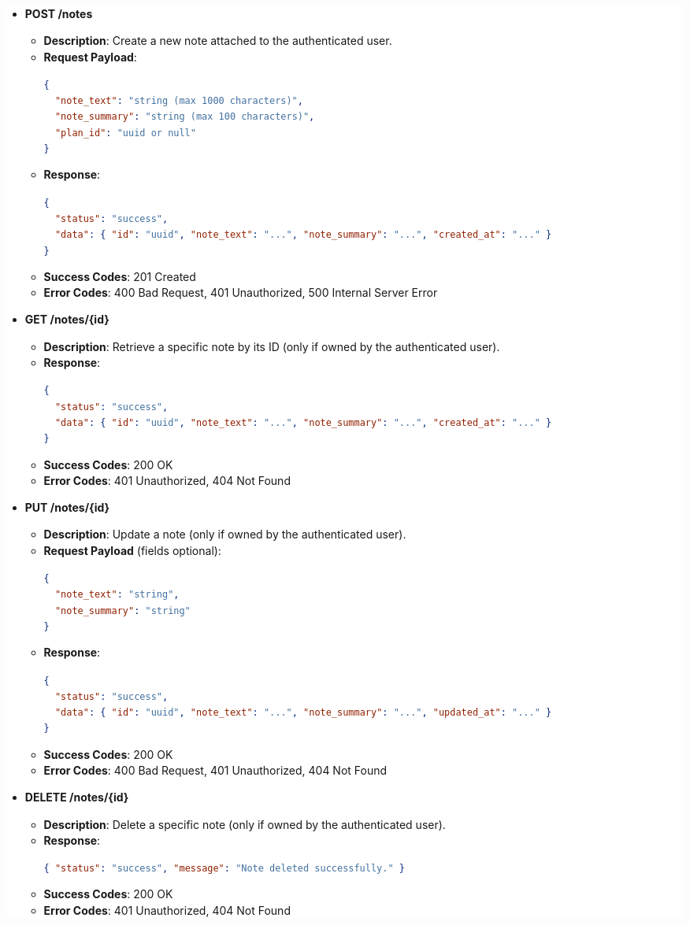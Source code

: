- **POST /notes**
  - **Description**: Create a new note attached to the authenticated user.
  - **Request Payload**:
    ```json
    {
      "note_text": "string (max 1000 characters)",
      "note_summary": "string (max 100 characters)",
      "plan_id": "uuid or null"
    }
    ```
  - **Response**:
    ```json
    {
      "status": "success",
      "data": { "id": "uuid", "note_text": "...", "note_summary": "...", "created_at": "..." }
    }
    ```
  - **Success Codes**: 201 Created
  - **Error Codes**: 400 Bad Request, 401 Unauthorized, 500 Internal Server Error

- **GET /notes/{id}**
  - **Description**: Retrieve a specific note by its ID (only if owned by the authenticated user).
  - **Response**:
    ```json
    {
      "status": "success",
      "data": { "id": "uuid", "note_text": "...", "note_summary": "...", "created_at": "..." }
    }
    ```
  - **Success Codes**: 200 OK
  - **Error Codes**: 401 Unauthorized, 404 Not Found

- **PUT /notes/{id}**
  - **Description**: Update a note (only if owned by the authenticated user).
  - **Request Payload** (fields optional):
    ```json
    {
      "note_text": "string",
      "note_summary": "string"
    }
    ```
  - **Response**:
    ```json
    {
      "status": "success",
      "data": { "id": "uuid", "note_text": "...", "note_summary": "...", "updated_at": "..." }
    }
    ```
  - **Success Codes**: 200 OK
  - **Error Codes**: 400 Bad Request, 401 Unauthorized, 404 Not Found

- **DELETE /notes/{id}**
  - **Description**: Delete a specific note (only if owned by the authenticated user).
  - **Response**: 
    ```json
    { "status": "success", "message": "Note deleted successfully." }
    ```
  - **Success Codes**: 200 OK
  - **Error Codes**: 401 Unauthorized, 404 Not Found
